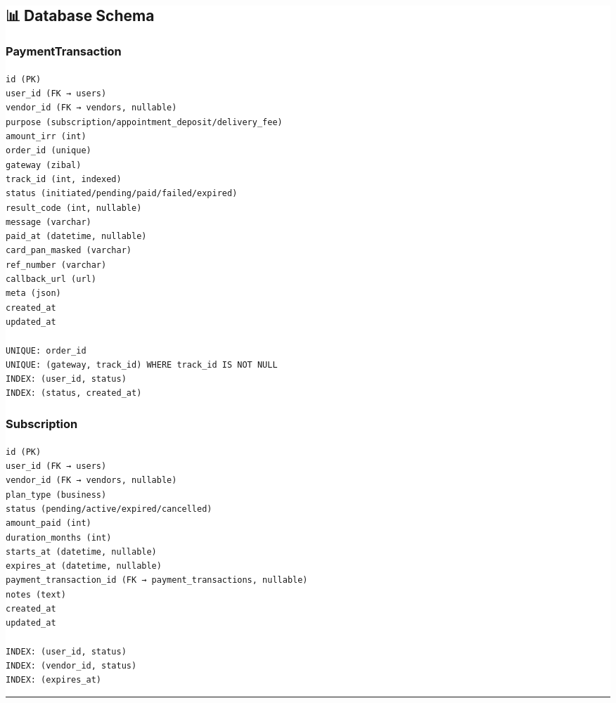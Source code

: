 
## 📊 Database Schema

### PaymentTransaction
```
id (PK)
user_id (FK → users)
vendor_id (FK → vendors, nullable)
purpose (subscription/appointment_deposit/delivery_fee)
amount_irr (int)
order_id (unique)
gateway (zibal)
track_id (int, indexed)
status (initiated/pending/paid/failed/expired)
result_code (int, nullable)
message (varchar)
paid_at (datetime, nullable)
card_pan_masked (varchar)
ref_number (varchar)
callback_url (url)
meta (json)
created_at
updated_at

UNIQUE: order_id
UNIQUE: (gateway, track_id) WHERE track_id IS NOT NULL
INDEX: (user_id, status)
INDEX: (status, created_at)
```

### Subscription
```
id (PK)
user_id (FK → users)
vendor_id (FK → vendors, nullable)
plan_type (business)
status (pending/active/expired/cancelled)
amount_paid (int)
duration_months (int)
starts_at (datetime, nullable)
expires_at (datetime, nullable)
payment_transaction_id (FK → payment_transactions, nullable)
notes (text)
created_at
updated_at

INDEX: (user_id, status)
INDEX: (vendor_id, status)
INDEX: (expires_at)
```

---